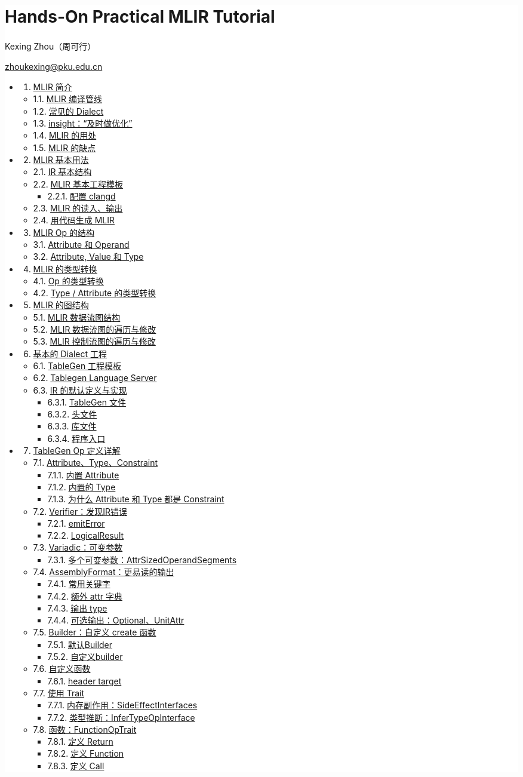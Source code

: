 # Hands-On Practical MLIR Tutorial

Kexing Zhou（周可行）

zhoukexing@pku.edu.cn


* 1. [MLIR 简介](#mlir-简介)
  * 1.1. [MLIR 编译管线](#mlir-编译管线)
  * 1.2. [常见的 Dialect](#常见的-dialect)
  * 1.3. [insight：“及时做优化”](#insight：“及时做优化”)
  * 1.4. [MLIR 的用处](#mlir-的用处)
  * 1.5. [MLIR 的缺点](#mlir-的缺点)
* 2. [MLIR 基本用法](#mlir-基本用法)
  * 2.1. [IR 基本结构](#ir-基本结构)
  * 2.2. [MLIR 基本工程模板](#mlir-基本工程模板)
    * 2.2.1. [配置 clangd](#配置-clangd)
  * 2.3. [MLIR 的读入、输出](#mlir-的读入、输出)
  * 2.4. [用代码生成 MLIR](#用代码生成-mlir)
* 3. [MLIR Op 的结构](#mlir-op-的结构)
  * 3.1. [Attribute 和 Operand](#attribute-和-operand)
  * 3.2. [Attribute, Value 和 Type](#attribute,-value-和-type)
* 4. [MLIR 的类型转换](#mlir-的类型转换)
  * 4.1. [Op 的类型转换](#op-的类型转换)
  * 4.2. [Type / Attribute 的类型转换](#type-/-attribute-的类型转换)
* 5. [MLIR 的图结构](#mlir-的图结构)
  * 5.1. [MLIR 数据流图结构](#mlir-数据流图结构)
  * 5.2. [MLIR 数据流图的遍历与修改](#mlir-数据流图的遍历与修改)
  * 5.3. [MLIR 控制流图的遍历与修改](#mlir-控制流图的遍历与修改)
* 6. [基本的 Dialect 工程](#基本的-dialect-工程)
  * 6.1. [TableGen 工程模板](#tablegen-工程模板)
  * 6.2. [Tablegen Language Server](#tablegen-language-server)
  * 6.3. [IR 的默认定义与实现](#ir-的默认定义与实现)
    * 6.3.1. [TableGen 文件](#tablegen-文件)
    * 6.3.2. [头文件](#头文件)
    * 6.3.3. [库文件](#库文件)
    * 6.3.4. [程序入口](#程序入口)
* 7. [TableGen Op 定义详解](#tablegen-op-定义详解)
  * 7.1. [Attribute、Type、Constraint](#attribute、type、constraint)
    * 7.1.1. [内置 Attribute](#内置-attribute)
    * 7.1.2. [内置的 Type](#内置的-type)
    * 7.1.3. [为什么 Attribute 和 Type 都是 Constraint](#为什么-attribute-和-type-都是-constraint)
  * 7.2. [Verifier：发现IR错误](#verifier：发现ir错误)
    * 7.2.1. [emitError](#emiterror)
    * 7.2.2. [LogicalResult](#logicalresult)
  * 7.3. [Variadic：可变参数](#variadic：可变参数)
    * 7.3.1. [多个可变参数：AttrSizedOperandSegments](#多个可变参数：attrsizedoperandsegments)
  * 7.4. [AssemblyFormat：更易读的输出](#assemblyformat：更易读的输出)
    * 7.4.1. [常用关键字](#常用关键字)
    * 7.4.2. [额外 attr 字典](#额外-attr-字典)
    * 7.4.3. [输出 type](#输出-type)
    * 7.4.4. [可选输出：Optional、UnitAttr](#可选输出：optional、unitattr)
  * 7.5. [Builder：自定义 create 函数](#builder：自定义-create-函数)
    * 7.5.1. [默认Builder](#默认builder)
    * 7.5.2. [自定义builder](#自定义builder)
  * 7.6. [自定义函数](#自定义函数)
    * 7.6.1. [header target](#header-target)
  * 7.7. [使用 Trait](#使用-trait)
    * 7.7.1. [内存副作用：SideEffectInterfaces](#内存副作用：sideeffectinterfaces)
    * 7.7.2. [类型推断：InferTypeOpInterface](#类型推断：infertypeopinterface)
  * 7.8. [函数：FunctionOpTrait](#函数：functionoptrait)
    * 7.8.1. [定义 Return](#定义-return)
    * 7.8.2. [定义 Function](#定义-function)
    * 7.8.3. [定义 Call](#定义-call)
